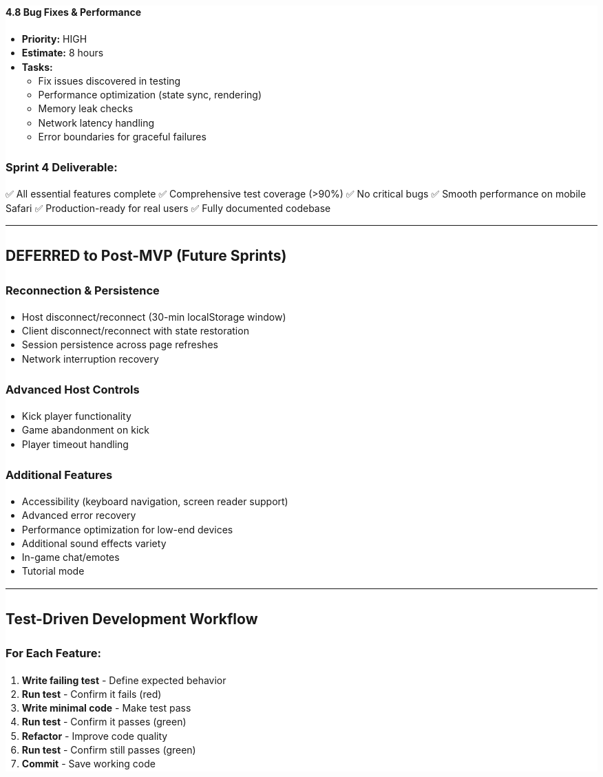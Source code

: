 #### 4.8 Bug Fixes & Performance
- **Priority:** HIGH
- **Estimate:** 8 hours
- **Tasks:**
  - Fix issues discovered in testing
  - Performance optimization (state sync, rendering)
  - Memory leak checks
  - Network latency handling
  - Error boundaries for graceful failures

### **Sprint 4 Deliverable:**
✅ All essential features complete
✅ Comprehensive test coverage (>90%)
✅ No critical bugs
✅ Smooth performance on mobile Safari
✅ Production-ready for real users
✅ Fully documented codebase

---

## DEFERRED to Post-MVP (Future Sprints)

### Reconnection & Persistence
- Host disconnect/reconnect (30-min localStorage window)
- Client disconnect/reconnect with state restoration
- Session persistence across page refreshes
- Network interruption recovery

### Advanced Host Controls
- Kick player functionality
- Game abandonment on kick
- Player timeout handling

### Additional Features
- Accessibility (keyboard navigation, screen reader support)
- Advanced error recovery
- Performance optimization for low-end devices
- Additional sound effects variety
- In-game chat/emotes
- Tutorial mode

---

## Test-Driven Development Workflow

### For Each Feature:
1. **Write failing test** - Define expected behavior
2. **Run test** - Confirm it fails (red)
3. **Write minimal code** - Make test pass
4. **Run test** - Confirm it passes (green)
5. **Refactor** - Improve code quality
6. **Run test** - Confirm still passes (green)
7. **Commit** - Save working code
